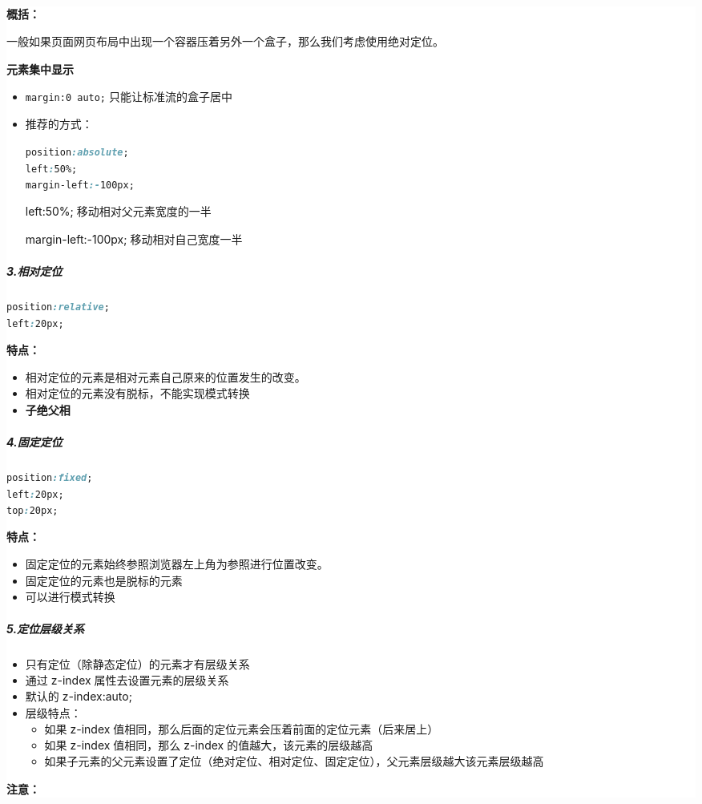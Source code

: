 **概括：**

一般如果页面网页布局中出现一个容器压着另外一个盒子，那么我们考虑使用绝对定位。

**元素集中显示**

- `margin:0 auto;`	只能让标准流的盒子居中

- 推荐的方式：

  ```css
  position:absolute;
  left:50%;
  margin-left:-100px;
  ```

  left:50%;	移动相对父元素宽度的一半

  margin-left:-100px;	移动相对自己宽度一半



##### 3.相对定位

```css
position:relative;
left:20px;
```

**特点：**

- 相对定位的元素是相对元素自己原来的位置发生的改变。
- 相对定位的元素没有脱标，不能实现模式转换
- **子绝父相**

##### 4.固定定位

```css
position:fixed;
left:20px;
top:20px;
```

**特点：**

- 固定定位的元素始终参照浏览器左上角为参照进行位置改变。
- 固定定位的元素也是脱标的元素
- 可以进行模式转换

##### 5.定位层级关系

- 只有定位（除静态定位）的元素才有层级关系
- 通过 z-index 属性去设置元素的层级关系
- 默认的 z-index:auto;
- 层级特点：
  - 如果 z-index 值相同，那么后面的定位元素会压着前面的定位元素（后来居上）
  - 如果 z-index 值相同，那么 z-index 的值越大，该元素的层级越高
  - 如果子元素的父元素设置了定位（绝对定位、相对定位、固定定位），父元素层级越大该元素层级越高

**注意：**
